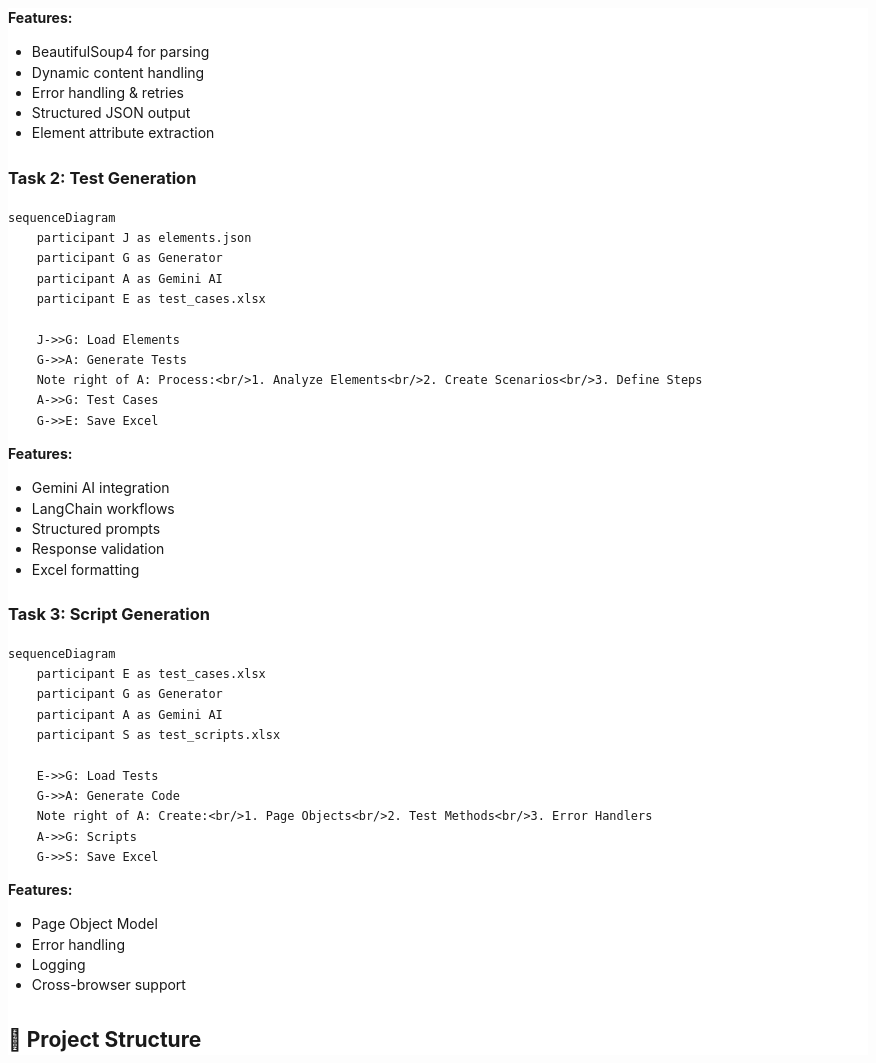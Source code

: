 **Features:**
- BeautifulSoup4 for parsing
- Dynamic content handling
- Error handling & retries
- Structured JSON output
- Element attribute extraction

### Task 2: Test Generation
```mermaid
sequenceDiagram
    participant J as elements.json
    participant G as Generator
    participant A as Gemini AI
    participant E as test_cases.xlsx
    
    J->>G: Load Elements
    G->>A: Generate Tests
    Note right of A: Process:<br/>1. Analyze Elements<br/>2. Create Scenarios<br/>3. Define Steps
    A->>G: Test Cases
    G->>E: Save Excel
```

**Features:**
- Gemini AI integration
- LangChain workflows
- Structured prompts
- Response validation
- Excel formatting

### Task 3: Script Generation
```mermaid
sequenceDiagram
    participant E as test_cases.xlsx
    participant G as Generator
    participant A as Gemini AI 
    participant S as test_scripts.xlsx
    
    E->>G: Load Tests
    G->>A: Generate Code
    Note right of A: Create:<br/>1. Page Objects<br/>2. Test Methods<br/>3. Error Handlers
    A->>G: Scripts
    G->>S: Save Excel
```

**Features:**
- Page Object Model
- Error handling
- Logging
- Cross-browser support

## 🔧 Project Structure
